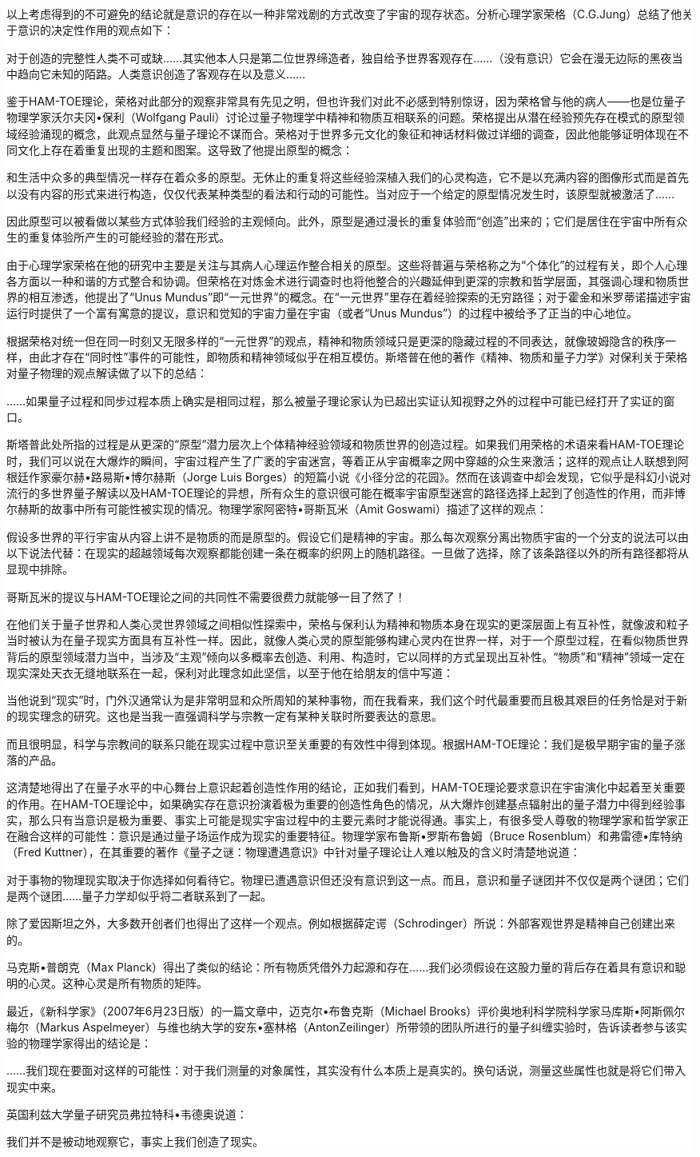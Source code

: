 以上考虑得到的不可避免的结论就是意识的存在以一种非常戏剧的方式改变了宇宙的现存状态。分析心理学家荣格（C.G.Jung）总结了他关于意识的决定性作用的观点如下：

对于创造的完整性人类不可或缺……其实他本人只是第二位世界缔造者，独自给予世界客观存在……（没有意识）它会在漫无边际的黑夜当中趋向它未知的陌路。人类意识创造了客观存在以及意义……

鉴于HAM-TOE理论，荣格对此部分的观察非常具有先见之明，但也许我们对此不必感到特别惊讶，因为荣格曾与他的病人——也是位量子物理学家沃尔夫冈•保利（Wolfgang Pauli）讨论过量子物理学中精神和物质互相联系的问题。荣格提出从潜在经验预先存在模式的原型领域经验涌现的概念，此观点显然与量子理论不谋而合。荣格对于世界多元文化的象征和神话材料做过详细的调查，因此他能够证明体现在不同文化上存在着重复出现的主题和图案。这导致了他提出原型的概念：

和生活中众多的典型情况一样存在着众多的原型。无休止的重复将这些经验深植入我们的心灵构造，它不是以充满内容的图像形式而是首先以没有内容的形式来进行构造，仅仅代表某种类型的看法和行动的可能性。当对应于一个给定的原型情况发生时，该原型就被激活了……

因此原型可以被看做以某些方式体验我们经验的主观倾向。此外，原型是通过漫长的重复体验而“创造”出来的；它们是居住在宇宙中所有众生的重复体验所产生的可能经验的潜在形式。

由于心理学家荣格在他的研究中主要是关注与其病人心理运作整合相关的原型。这些将普遍与荣格称之为“个体化”的过程有关，即个人心理各方面以一种和谐的方式整合和协调。但荣格在对炼金术进行调查时也将他整合的兴趣延伸到更深的宗教和哲学层面，其强调心理和物质世界的相互渗透，他提出了“Unus Mundus”即“一元世界”的概念。在“一元世界”里存在着经验探索的无穷路径；对于霍金和米罗蒂诺描述宇宙运行时提供了一个富有寓意的提议，意识和觉知的宇宙力量在宇宙（或者“Unus Mundus”）的过程中被给予了正当的中心地位。

根据荣格对统一但在同一时刻又无限多样的“一元世界”的观点，精神和物质领域只是更深的隐藏过程的不同表达，就像玻姆隐含的秩序一样，由此才存在“同时性”事件的可能性，即物质和精神领域似乎在相互模仿。斯塔普在他的著作《精神、物质和量子力学》对保利关于荣格对量子物理的观点解读做了以下的总结：

……如果量子过程和同步过程本质上确实是相同过程，那么被量子理论家认为已超出实证认知视野之外的过程中可能已经打开了实证的窗口。

斯塔普此处所指的过程是从更深的“原型”潜力层次上个体精神经验领域和物质世界的创造过程。如果我们用荣格的术语来看HAM-TOE理论时，我们可以说在大爆炸的瞬间，宇宙过程产生了广袤的宇宙迷宫，等着正从宇宙概率之网中穿越的众生来激活；这样的观点让人联想到阿根廷作家豪尔赫•路易斯•博尔赫斯（Jorge Luis Borges）的短篇小说《小径分岔的花园》。然而在该调查中却会发现，它似乎是科幻小说对流行的多世界量子解读以及HAM-TOE理论的异想，所有众生的意识很可能在概率宇宙原型迷宫的路径选择上起到了创造性的作用，而非博尔赫斯的故事中所有可能性被实现的情况。物理学家阿密特•哥斯瓦米（Amit Goswami）描述了这样的观点：

假设多世界的平行宇宙从内容上讲不是物质的而是原型的。假设它们是精神的宇宙。那么每次观察分离出物质宇宙的一个分支的说法可以由以下说法代替：在现实的超越领域每次观察都能创建一条在概率的织网上的随机路径。一旦做了选择，除了该条路径以外的所有路径都将从显现中排除。

哥斯瓦米的提议与HAM-TOE理论之间的共同性不需要很费力就能够一目了然了！

在他们关于量子世界和人类心灵世界领域之间相似性探索中，荣格与保利认为精神和物质本身在现实的更深层面上有互补性，就像波和粒子当时被认为在量子现实方面具有互补性一样。因此，就像人类心灵的原型能够构建心灵内在世界一样，对于一个原型过程，在看似物质世界背后的原型领域潜力当中，当涉及“主观”倾向以多概率去创造、利用、构造时，它以同样的方式呈现出互补性。“物质”和“精神”领域一定在现实深处天衣无缝地联系在一起，保利对此理念如此坚信，以至于他在给朋友的信中写道：

当他说到“现实”时，门外汉通常认为是非常明显和众所周知的某种事物，而在我看来，我们这个时代最重要而且极其艰巨的任务恰是对于新的现实理念的研究。这也是当我一直强调科学与宗教一定有某种关联时所要表达的意思。

而且很明显，科学与宗教间的联系只能在现实过程中意识至关重要的有效性中得到体现。根据HAM-TOE理论：我们是极早期宇宙的量子涨落的产品。

这清楚地得出了在量子水平的中心舞台上意识起着创造性作用的结论，正如我们看到，HAM-TOE理论要求意识在宇宙演化中起着至关重要的作用。在HAM-TOE理论中，如果确实存在意识扮演着极为重要的创造性角色的情况，从大爆炸创建基点辐射出的量子潜力中得到经验事实，那么只有当意识是极为重要、事实上可能是现实宇宙过程中的主要元素时才能说得通。事实上，有很多受人尊敬的物理学家和哲学家正在融合这样的可能性：意识是通过量子场运作成为现实的重要特征。物理学家布鲁斯•罗斯布鲁姆（Bruce Rosenblum）和弗雷德•库特纳（Fred Kuttner），在其重要的著作《量子之谜：物理遭遇意识》中针对量子理论让人难以触及的含义时清楚地说道：

对于事物的物理现实取决于你选择如何看待它。物理已遭遇意识但还没有意识到这一点。而且，意识和量子谜团并不仅仅是两个谜团；它们是两个谜团……量子力学却似乎将二者联系到了一起。

除了爱因斯坦之外，大多数开创者们也得出了这样一个观点。例如根据薛定谔（Schrodinger）所说：外部客观世界是精神自己创建出来的。

马克斯•普朗克（Max Planck）得出了类似的结论：所有物质凭借外力起源和存在……我们必须假设在这股力量的背后存在着具有意识和聪明的心灵。这种心灵是所有物质的矩阵。

最近，《新科学家》（2007年6月23日版）的一篇文章中，迈克尔•布鲁克斯（Michael Brooks）评价奥地利科学院科学家马库斯•阿斯佩尔梅尔（Markus Aspelmeyer）与维也纳大学的安东•塞林格（AntonZeilinger）所带领的团队所进行的量子纠缠实验时，告诉读者参与该实验的物理学家得出的结论是：

……我们现在要面对这样的可能性：对于我们测量的对象属性，其实没有什么本质上是真实的。换句话说，测量这些属性也就是将它们带入现实中来。

英国利兹大学量子研究员弗拉特科•韦德奥说道：

我们并不是被动地观察它，事实上我们创造了现实。
